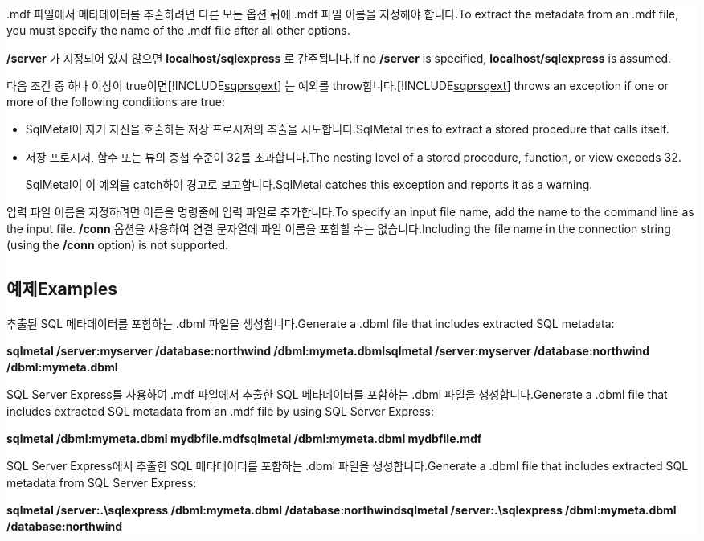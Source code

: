  <span data-ttu-id="45b1b-195">.mdf 파일에서 메타데이터를 추출하려면 다른 모든 옵션 뒤에 .mdf 파일 이름을 지정해야 합니다.</span><span class="sxs-lookup"><span data-stu-id="45b1b-195">To extract the metadata from an .mdf file, you must specify the name of the .mdf file after all other options.</span></span>  
  
 <span data-ttu-id="45b1b-196">**/server** 가 지정되어 있지 않으면 **localhost/sqlexpress** 로 간주됩니다.</span><span class="sxs-lookup"><span data-stu-id="45b1b-196">If no **/server** is specified, **localhost/sqlexpress** is assumed.</span></span>  
  
 <span data-ttu-id="45b1b-197">다음 조건 중 하나 이상이 true이면[!INCLUDE[sqprsqext](../../../includes/sqprsqext-md.md)] 는 예외를 throw합니다.</span><span class="sxs-lookup"><span data-stu-id="45b1b-197">[!INCLUDE[sqprsqext](../../../includes/sqprsqext-md.md)] throws an exception if one or more of the following conditions are true:</span></span>  
  
-   <span data-ttu-id="45b1b-198">SqlMetal이 자기 자신을 호출하는 저장 프로시저의 추출을 시도합니다.</span><span class="sxs-lookup"><span data-stu-id="45b1b-198">SqlMetal tries to extract a stored procedure that calls itself.</span></span>  
  
-   <span data-ttu-id="45b1b-199">저장 프로시저, 함수 또는 뷰의 중첩 수준이 32를 초과합니다.</span><span class="sxs-lookup"><span data-stu-id="45b1b-199">The nesting level of a stored procedure, function, or view exceeds 32.</span></span>  
  
     <span data-ttu-id="45b1b-200">SqlMetal이 이 예외를 catch하여 경고로 보고합니다.</span><span class="sxs-lookup"><span data-stu-id="45b1b-200">SqlMetal catches this exception and reports it as a warning.</span></span>  
  
 <span data-ttu-id="45b1b-201">입력 파일 이름을 지정하려면 이름을 명령줄에 입력 파일로 추가합니다.</span><span class="sxs-lookup"><span data-stu-id="45b1b-201">To specify an input file name, add the name to the command line as the input file.</span></span> <span data-ttu-id="45b1b-202">**/conn** 옵션을 사용하여 연결 문자열에 파일 이름을 포함할 수는 없습니다.</span><span class="sxs-lookup"><span data-stu-id="45b1b-202">Including the file name in the connection string (using the **/conn** option) is not supported.</span></span>  
  
## <a name="examples"></a><span data-ttu-id="45b1b-203">예제</span><span class="sxs-lookup"><span data-stu-id="45b1b-203">Examples</span></span>  
 <span data-ttu-id="45b1b-204">추출된 SQL 메타데이터를 포함하는 .dbml 파일을 생성합니다.</span><span class="sxs-lookup"><span data-stu-id="45b1b-204">Generate a .dbml file that includes extracted SQL metadata:</span></span>  
  
 <span data-ttu-id="45b1b-205">**sqlmetal /server:myserver /database:northwind /dbml:mymeta.dbml**</span><span class="sxs-lookup"><span data-stu-id="45b1b-205">**sqlmetal /server:myserver /database:northwind /dbml:mymeta.dbml**</span></span>  
  
 <span data-ttu-id="45b1b-206">SQL Server Express를 사용하여 .mdf 파일에서 추출한 SQL 메타데이터를 포함하는 .dbml 파일을 생성합니다.</span><span class="sxs-lookup"><span data-stu-id="45b1b-206">Generate a .dbml file that includes extracted SQL metadata from an .mdf file by using SQL Server Express:</span></span>  
  
 <span data-ttu-id="45b1b-207">**sqlmetal /dbml:mymeta.dbml mydbfile.mdf**</span><span class="sxs-lookup"><span data-stu-id="45b1b-207">**sqlmetal /dbml:mymeta.dbml mydbfile.mdf**</span></span>  
  
 <span data-ttu-id="45b1b-208">SQL Server Express에서 추출한 SQL 메타데이터를 포함하는 .dbml 파일을 생성합니다.</span><span class="sxs-lookup"><span data-stu-id="45b1b-208">Generate a .dbml file that includes extracted SQL metadata from SQL Server Express:</span></span>  
  
 <span data-ttu-id="45b1b-209">**sqlmetal /server:.\sqlexpress /dbml:mymeta.dbml /database:northwind**</span><span class="sxs-lookup"><span data-stu-id="45b1b-209">**sqlmetal /server:.\sqlexpress /dbml:mymeta.dbml /database:northwind**</span></span>  
  